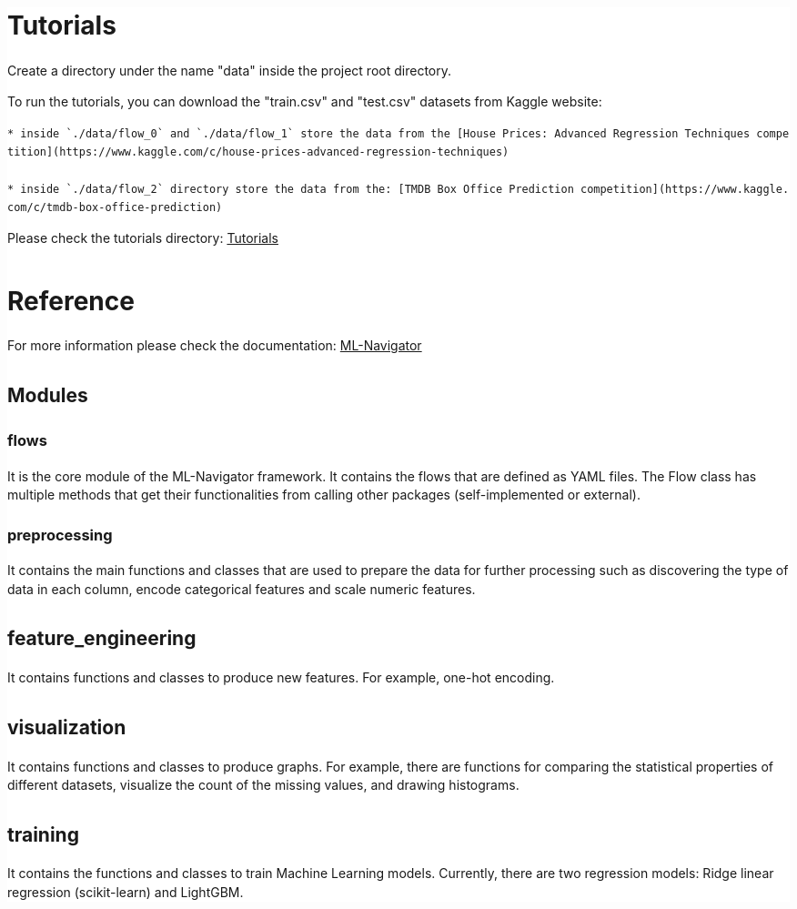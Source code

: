 # Tutorials

Create a directory under the name "data" inside the project root directory.

To run the tutorials, you can download the "train.csv" and "test.csv" datasets from Kaggle website:

    * inside `./data/flow_0` and `./data/flow_1` store the data from the [House Prices: Advanced Regression Techniques competition](https://www.kaggle.com/c/house-prices-advanced-regression-techniques)

    * inside `./data/flow_2` directory store the data from the: [TMDB Box Office Prediction competition](https://www.kaggle.com/c/tmdb-box-office-prediction)

Please check the tutorials directory: [Tutorials](https://github.com/KI-labs/ML-Navigator/tree/master/tutorials)

# Reference

For more information please check the documentation: [ML-Navigator](https://ki-labs.github.io/ML-Navigator/index.html)

## Modules

### flows

It is the core module of the ML-Navigator framework. It contains the flows that are defined as YAML files.
The Flow class has multiple methods that get their functionalities from calling other packages (self-implemented or external).

### preprocessing

It contains the main functions and classes that are used to prepare the data for further processing such as discovering
the type of data in each column, encode categorical features and scale numeric features.

## feature_engineering

It contains functions and classes to produce new features. For example, one-hot encoding.

## visualization

It contains functions and classes to produce graphs. For example, there are functions for comparing the statistical
 properties of different datasets, visualize the count of the missing values, and drawing histograms.

## training

It contains the functions and classes to train Machine Learning models. Currently, there are two regression models:
 Ridge linear regression (scikit-learn) and LightGBM.
 